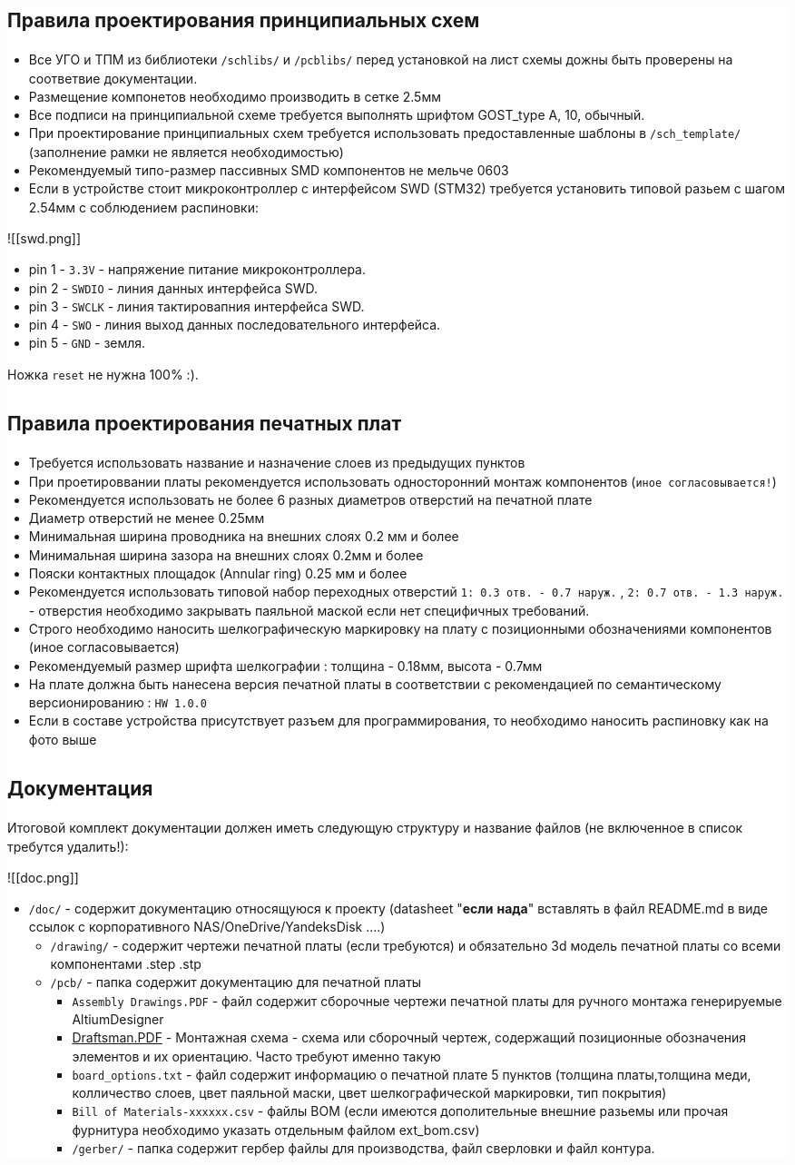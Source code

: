## Правила проектирования принципиальных схем 

* Все УГО и ТПМ из библиотеки `/schlibs/` и `/pcblibs/` перед установкой на лист схемы дожны быть проверены на соответвие документации.
* Размещение компонетов необходимо производить в сетке 2.5мм
* Все подписи на принципиальной схеме требуется выполнять шрифтом GOST_type A, 10, обычный.
* При проектирование принципиальных схем требуется использовать предоставленные шаблоны в `/sch_template/` (заполнение рамки  не является необходимостью)
* Рекомендуемый типо-размер пассивных SMD компонентов не мельче 0603
* Если в устройстве стоит микроконтроллер с интерфейсом SWD (STM32) требуется установить типовой разьем c шагом 2.54мм c соблюдением распиновки:  

![[swd.png]]

*  pin 1 - `3.3V` - напряжение питание микроконтроллера.   
*  pin 2 - `SWDIO` - линия данных интерфейса SWD.      
*  pin 3 - `SWCLK` - линия тактировапния интерфейса SWD. 
*  pin 4 - `SWO` - линия выход данных последовательного интерфейса.  
*  pin 5 - `GND` - земля.  

Ножка `reset` не нужна  100% :).

## Правила проектирования печатных плат

* Требуется использовать название и назначение слоев из предыдущих пунктов 
* При проетироввании платы рекомендуется использовать односторонний монтаж компонентов (`иное согласовывается!`)
* Рекомендуется использовать не более 6 разных диаметров отверстий на печатной плате 
* Диаметр отверстий не менее 0.25мм 
* Минимальная ширина проводника на внешних слоях 0.2 мм и более 
* Минимальная ширина зазора на внешних слоях 0.2мм и более 
* Пояски контактных площадок (Annular ring) 0.25 мм и более
* Рекомендуется использовать типовой набор переходных отверстий `1: 0.3 отв. - 0.7 наруж.` , `2: 0.7 отв. - 1.3 наруж.` - отверстия необходимо закрывать паяльной маской если нет специфичных требований.
* Cтрого необходимо наносить шелкографическую маркировку на плату c позиционными обозначениями компонентов (иное согласовывается)
* Рекомендуемый размер шрифта шелкографии : толщина - 0.18мм, высота - 0.7мм 
* На плате должна быть нанесена версия печатной платы в соответствии с рекомендацией по семантическому версионированию : `HW 1.0.0`
* Если в составе устройства присутствует разъем для программирования, то необходимо наносить распиновку как на фото выше

## Документация

Итоговой комплект документации должен иметь следующую структуру и название файлов (не включенное в список требутся удалить!):

![[doc.png]]

* `/doc/` - cодержит документацию относящуюся к проекту  (datasheet "**если** **нада**" вставлять в файл README.md в виде ссылок c корпоративного NAS/OneDrive/YandeksDisk ....)
	* `/drawing/` - содержит чертежи печатной платы (если требуются) и обязательно 3d модель печатной платы со всеми компонентами .step .stp
	* `/pcb/` - папка содержит документацию для печатной платы 
		* `Assembly Drawings.PDF` - файл содержит сборочные чертежи печатной платы для ручного монтажа генерируемые AltiumDesigner
		* [Draftsman.PDF](#Draftsman.PDF) - Монтажная схема - схема или сборочный чертеж, содержащий позиционные обозначения элементов и их ориентацию. Часто требуют именно такую
		* `board_options.txt` - файл содержит информацию о печатной плате 5 пунктов  (толщина платы,толщина меди, колличество слоев, цвет паяльной маски, цвет шелкографической маркировки, тип покрытия)
		* `Bill of Materials-xxxxxx.csv` - файлы BOM (если имеются дополительные внешние разьемы или прочая фурнитура необходимо указать отдельным файлом ext_bom.csv)
		* `/gerber/` - папка содержит гербер файлы для производства, файл сверловки и файл контура.  